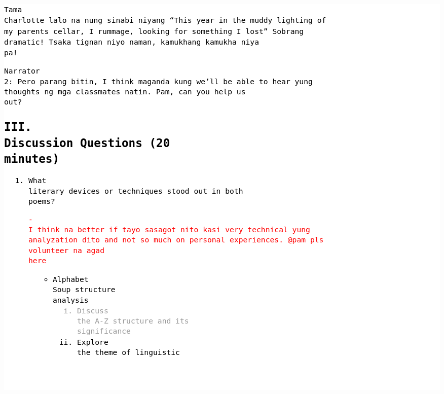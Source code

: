 </span><span style="font-size: 11pt; font-family: &quot;Roboto Mono&quot;, monospace; color: rgb(0, 0, 0); font-variant-numeric: normal; font-variant-east-asian: normal; font-variant-alternates: normal; font-variant-position: normal; vertical-align: baseline; white-space-collapse: preserve;">Tama Charlotte lalo na nung sinabi niyang “This year in the muddy lighting of my parents cellar, I rummage, looking for something I lost” Sobrang dramatic! Tsaka tignan niyo naman, kamukhang kamukha niya pa!</span></p><p dir="ltr" style="line-height:1.38;text-align: justify;margin-top:12pt;margin-bottom:12pt;"><span style="font-size: 11pt; font-family: &quot;Roboto Mono&quot;, monospace; color: rgb(0, 0, 0); font-variant-numeric: normal; font-variant-east-asian: normal; font-variant-alternates: normal; font-variant-position: normal; vertical-align: baseline; white-space-collapse: preserve;">Narrator 2: Pero parang bitin, I think maganda kung we’ll be able to hear yung thoughts ng mga classmates natin. Pam, can you help us out?</span></p><h2 dir="ltr" style="line-height:1.38;text-align: justify;margin-top:18pt;margin-bottom:4pt;"><span style="font-size: 17pt; font-family: &quot;Roboto Mono&quot;, monospace; color: rgb(0, 0, 0); font-variant-numeric: normal; font-variant-east-asian: normal; font-variant-alternates: normal; font-variant-position: normal; vertical-align: baseline; white-space-collapse: preserve;">III. Discussion Questions (20 minutes)</span></h2><ol style="margin-top:0;margin-bottom:0;padding-inline-start:48px;"><li dir="ltr" style="list-style-type: decimal; font-size: 11pt; font-family: &quot;Roboto Mono&quot;, monospace; color: rgb(0, 0, 0); background-color: transparent; font-variant-numeric: normal; font-variant-east-asian: normal; font-variant-alternates: normal; font-variant-position: normal; vertical-align: baseline; white-space: pre;" aria-level="1"><p dir="ltr" style="line-height:1.38;text-align: justify;margin-top:12pt;margin-bottom:12pt;" role="presentation"><span style="font-size: 11pt; color: rgb(0, 0, 0); font-variant-numeric: normal; font-variant-east-asian: normal; font-variant-alternates: normal; font-variant-position: normal; vertical-align: baseline; text-wrap: wrap;">What literary devices or techniques stood out in both poems?&nbsp;</span></p></li></ol><p dir="ltr" style="line-height:1.38;margin-left: 36pt;text-align: justify;margin-top:12pt;margin-bottom:12pt;"><span style="font-size: 11pt; font-family: &quot;Roboto Mono&quot;, monospace; color: rgb(255, 0, 0); font-variant-numeric: normal; font-variant-east-asian: normal; font-variant-alternates: normal; font-variant-position: normal; vertical-align: baseline; white-space-collapse: preserve;">- I think na better if tayo sasagot nito kasi very technical yung analyzation dito and not so much on personal experiences. @pam pls volunteer na agad here</span></p><ul style="margin-top:0;margin-bottom:0;padding-inline-start:48px;"><li dir="ltr" style="list-style-type: circle; font-size: 11pt; font-family: &quot;Roboto Mono&quot;, monospace; color: rgb(0, 0, 0); background-color: transparent; font-variant-numeric: normal; font-variant-east-asian: normal; font-variant-alternates: normal; font-variant-position: normal; vertical-align: baseline; white-space: pre; margin-left: 36pt;" aria-level="2"><p dir="ltr" style="line-height:1.38;text-align: justify;margin-top:12pt;margin-bottom:0pt;" role="presentation"><span style="font-size: 11pt; color: rgb(0, 0, 0); font-variant-numeric: normal; font-variant-east-asian: normal; font-variant-alternates: normal; font-variant-position: normal; vertical-align: baseline; text-wrap: wrap;">Alphabet Soup structure analysis&nbsp;</span></p></li><ol style="margin-top:0;margin-bottom:0;padding-inline-start:48px;"><li dir="ltr" style="list-style-type: lower-roman; font-size: 11pt; font-family: &quot;Roboto Mono&quot;, monospace; color: rgb(153, 153, 153); background-color: transparent; font-variant-numeric: normal; font-variant-east-asian: normal; font-variant-alternates: normal; font-variant-position: normal; vertical-align: baseline; white-space: pre; margin-left: 36pt;" aria-level="3"><p dir="ltr" style="line-height:1.38;text-align: justify;margin-top:0pt;margin-bottom:0pt;" role="presentation"><span style="font-size: 11pt; color: rgb(153, 153, 153); font-variant-numeric: normal; font-variant-east-asian: normal; font-variant-alternates: normal; font-variant-position: normal; vertical-align: baseline; text-wrap: wrap;">Discuss the A-Z structure and its significance</span></p></li><li dir="ltr" style="list-style-type: lower-roman; font-size: 11pt; font-family: &quot;Roboto Mono&quot;, monospace; color: rgb(0, 0, 0); background-color: transparent; font-variant-numeric: normal; font-variant-east-asian: normal; font-variant-alternates: normal; font-variant-position: normal; vertical-align: baseline; white-space: pre; margin-left: 36pt;" aria-level="3"><p dir="ltr" style="line-height:1.38;text-align: justify;margin-top:0pt;margin-bottom:0pt;" role="presentation"><span style="font-size: 11pt; color: rgb(0, 0, 0); font-variant-numeric: normal; font-variant-east-asian: normal; font-variant-alternates: normal; font-variant-position: normal; vertical-align: baseline; text-wrap: wrap;">Explore the theme of linguistic